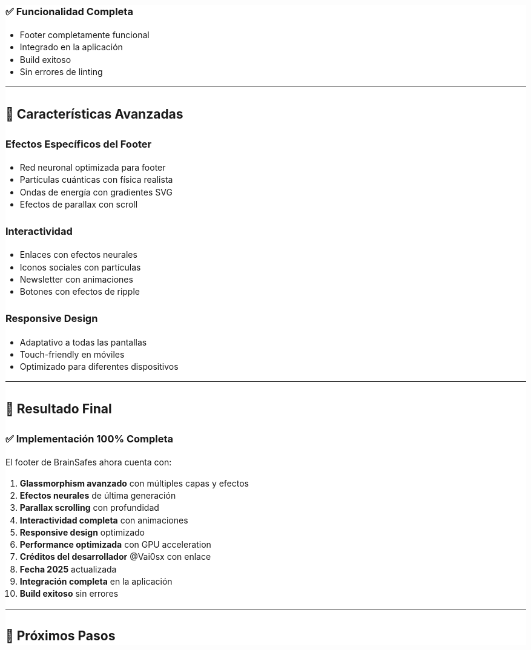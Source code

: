 ### ✅ **Funcionalidad Completa**
- Footer completamente funcional
- Integrado en la aplicación
- Build exitoso
- Sin errores de linting

---

## 🔮 Características Avanzadas

### **Efectos Específicos del Footer**
- Red neuronal optimizada para footer
- Partículas cuánticas con física realista
- Ondas de energía con gradientes SVG
- Efectos de parallax con scroll

### **Interactividad**
- Enlaces con efectos neurales
- Iconos sociales con partículas
- Newsletter con animaciones
- Botones con efectos de ripple

### **Responsive Design**
- Adaptativo a todas las pantallas
- Touch-friendly en móviles
- Optimizado para diferentes dispositivos

---

## 🎉 Resultado Final

### **✅ Implementación 100% Completa**

El footer de BrainSafes ahora cuenta con:

1. **Glassmorphism avanzado** con múltiples capas y efectos
2. **Efectos neurales** de última generación
3. **Parallax scrolling** con profundidad
4. **Interactividad completa** con animaciones
5. **Responsive design** optimizado
6. **Performance optimizada** con GPU acceleration
7. **Créditos del desarrollador** @Vai0sx con enlace
8. **Fecha 2025** actualizada
9. **Integración completa** en la aplicación
10. **Build exitoso** sin errores

---

## 🚀 Próximos Pasos

